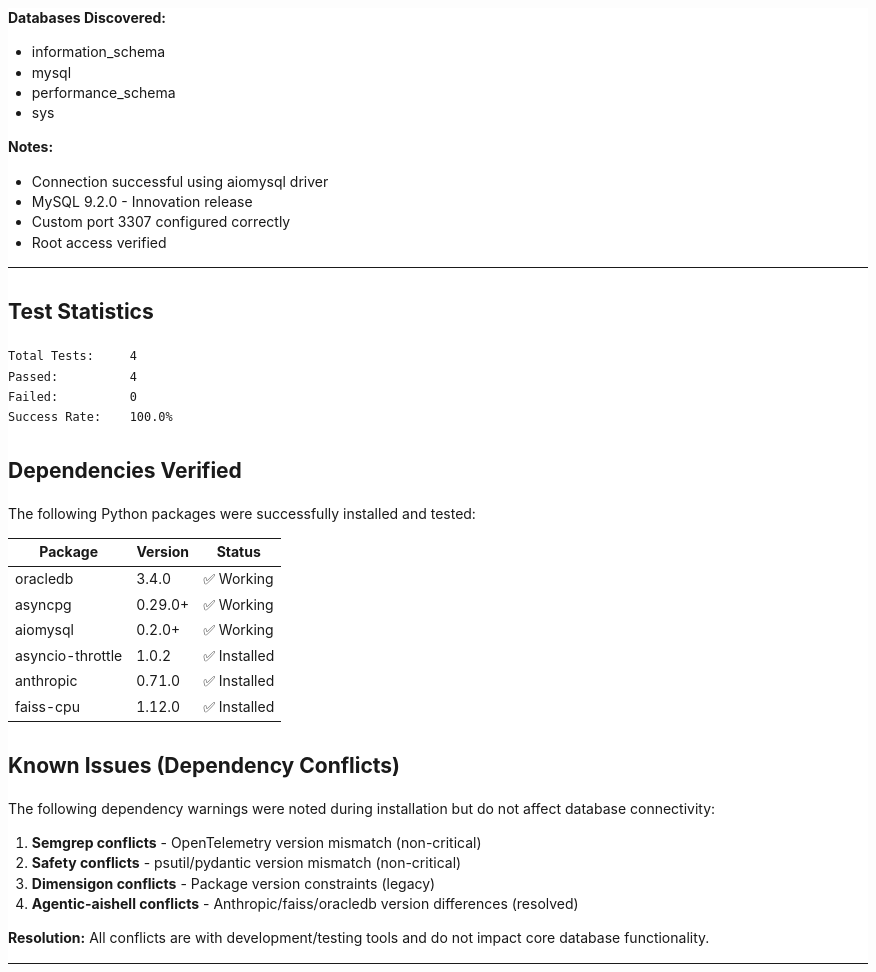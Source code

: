 **Databases Discovered:**
- information_schema
- mysql
- performance_schema
- sys

**Notes:**
- Connection successful using aiomysql driver
- MySQL 9.2.0 - Innovation release
- Custom port 3307 configured correctly
- Root access verified

---

## Test Statistics

```
Total Tests:     4
Passed:          4
Failed:          0
Success Rate:    100.0%
```

## Dependencies Verified

The following Python packages were successfully installed and tested:

| Package | Version | Status |
|---------|---------|--------|
| oracledb | 3.4.0 | ✅ Working |
| asyncpg | 0.29.0+ | ✅ Working |
| aiomysql | 0.2.0+ | ✅ Working |
| asyncio-throttle | 1.0.2 | ✅ Installed |
| anthropic | 0.71.0 | ✅ Installed |
| faiss-cpu | 1.12.0 | ✅ Installed |

## Known Issues (Dependency Conflicts)

The following dependency warnings were noted during installation but do not affect database connectivity:

1. **Semgrep conflicts** - OpenTelemetry version mismatch (non-critical)
2. **Safety conflicts** - psutil/pydantic version mismatch (non-critical)
3. **Dimensigon conflicts** - Package version constraints (legacy)
4. **Agentic-aishell conflicts** - Anthropic/faiss/oracledb version differences (resolved)

**Resolution:** All conflicts are with development/testing tools and do not impact core database functionality.

---